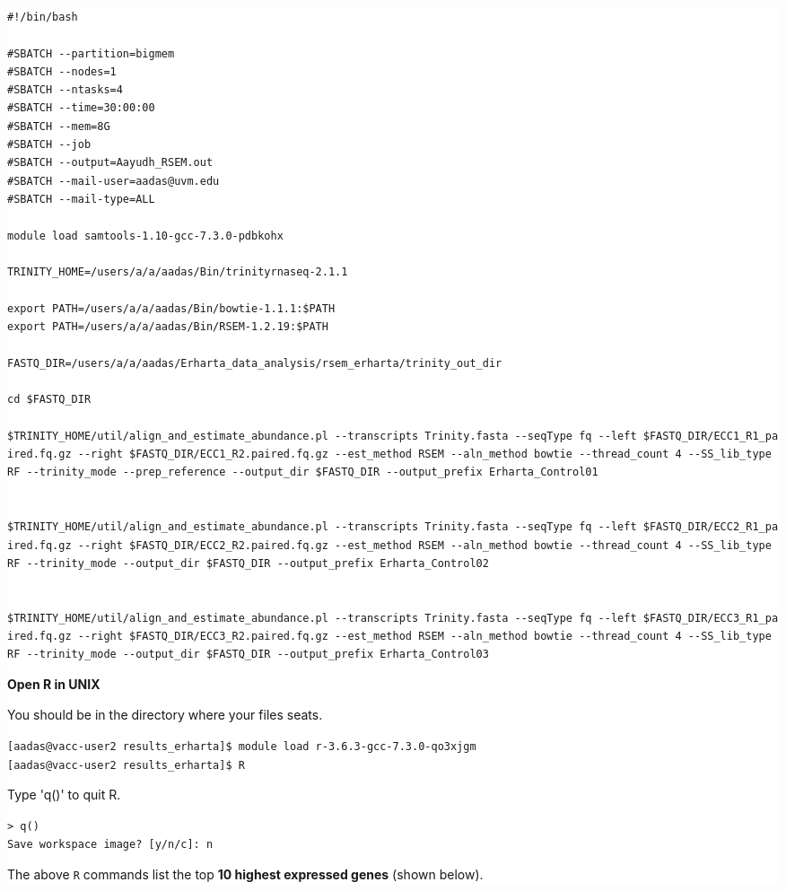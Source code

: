 
```
#!/bin/bash

#SBATCH --partition=bigmem
#SBATCH --nodes=1
#SBATCH --ntasks=4
#SBATCH --time=30:00:00
#SBATCH --mem=8G
#SBATCH --job
#SBATCH --output=Aayudh_RSEM.out
#SBATCH --mail-user=aadas@uvm.edu
#SBATCH --mail-type=ALL

module load samtools-1.10-gcc-7.3.0-pdbkohx

TRINITY_HOME=/users/a/a/aadas/Bin/trinityrnaseq-2.1.1

export PATH=/users/a/a/aadas/Bin/bowtie-1.1.1:$PATH
export PATH=/users/a/a/aadas/Bin/RSEM-1.2.19:$PATH

FASTQ_DIR=/users/a/a/aadas/Erharta_data_analysis/rsem_erharta/trinity_out_dir

cd $FASTQ_DIR

$TRINITY_HOME/util/align_and_estimate_abundance.pl --transcripts Trinity.fasta --seqType fq --left $FASTQ_DIR/ECC1_R1_paired.fq.gz --right $FASTQ_DIR/ECC1_R2.paired.fq.gz --est_method RSEM --aln_method bowtie --thread_count 4 --SS_lib_type RF --trinity_mode --prep_reference --output_dir $FASTQ_DIR --output_prefix Erharta_Control01


$TRINITY_HOME/util/align_and_estimate_abundance.pl --transcripts Trinity.fasta --seqType fq --left $FASTQ_DIR/ECC2_R1_paired.fq.gz --right $FASTQ_DIR/ECC2_R2.paired.fq.gz --est_method RSEM --aln_method bowtie --thread_count 4 --SS_lib_type RF --trinity_mode --output_dir $FASTQ_DIR --output_prefix Erharta_Control02


$TRINITY_HOME/util/align_and_estimate_abundance.pl --transcripts Trinity.fasta --seqType fq --left $FASTQ_DIR/ECC3_R1_paired.fq.gz --right $FASTQ_DIR/ECC3_R2.paired.fq.gz --est_method RSEM --aln_method bowtie --thread_count 4 --SS_lib_type RF --trinity_mode --output_dir $FASTQ_DIR --output_prefix Erharta_Control03
```

**Open R in UNIX**

You should be in the directory where your files seats.

```
[aadas@vacc-user2 results_erharta]$ module load r-3.6.3-gcc-7.3.0-qo3xjgm
[aadas@vacc-user2 results_erharta]$ R
```

Type 'q()' to quit R.

```
> q()
Save workspace image? [y/n/c]: n
```
The above `R` commands list the top **10 highest expressed genes** (shown below).
